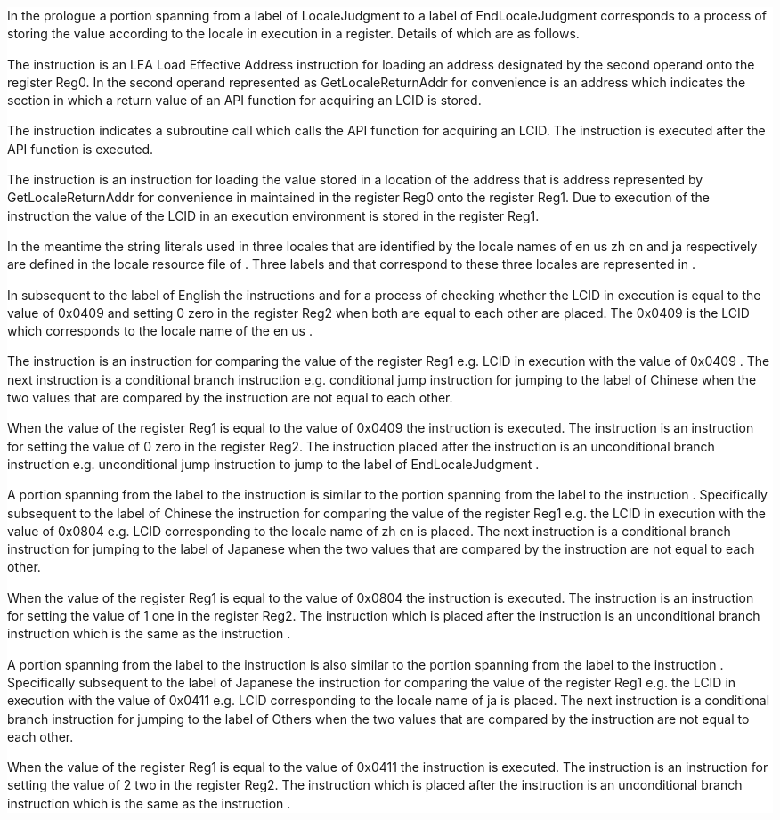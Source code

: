 In the prologue a portion spanning from a label of LocaleJudgment to a label of EndLocaleJudgment corresponds to a process of storing the value according to the locale in execution in a register. Details of which are as follows.

The instruction is an LEA Load Effective Address instruction for loading an address designated by the second operand onto the register Reg0. In the second operand represented as GetLocaleReturnAddr for convenience is an address which indicates the section in which a return value of an API function for acquiring an LCID is stored.

The instruction indicates a subroutine call which calls the API function for acquiring an LCID. The instruction is executed after the API function is executed.

The instruction is an instruction for loading the value stored in a location of the address that is address represented by GetLocaleReturnAddr for convenience in maintained in the register Reg0 onto the register Reg1. Due to execution of the instruction the value of the LCID in an execution environment is stored in the register Reg1.

In the meantime the string literals used in three locales that are identified by the locale names of en us zh cn and ja respectively are defined in the locale resource file of . Three labels and that correspond to these three locales are represented in .

In subsequent to the label of English the instructions and for a process of checking whether the LCID in execution is equal to the value of 0x0409 and setting 0 zero in the register Reg2 when both are equal to each other are placed. The 0x0409 is the LCID which corresponds to the locale name of the en us .

The instruction is an instruction for comparing the value of the register Reg1 e.g. LCID in execution with the value of 0x0409 . The next instruction is a conditional branch instruction e.g. conditional jump instruction for jumping to the label of Chinese when the two values that are compared by the instruction are not equal to each other.

When the value of the register Reg1 is equal to the value of 0x0409 the instruction is executed. The instruction is an instruction for setting the value of 0 zero in the register Reg2. The instruction placed after the instruction is an unconditional branch instruction e.g. unconditional jump instruction to jump to the label of EndLocaleJudgment .

A portion spanning from the label to the instruction is similar to the portion spanning from the label to the instruction . Specifically subsequent to the label of Chinese the instruction for comparing the value of the register Reg1 e.g. the LCID in execution with the value of 0x0804 e.g. LCID corresponding to the locale name of zh cn is placed. The next instruction is a conditional branch instruction for jumping to the label of Japanese when the two values that are compared by the instruction are not equal to each other.

When the value of the register Reg1 is equal to the value of 0x0804 the instruction is executed. The instruction is an instruction for setting the value of 1 one in the register Reg2. The instruction which is placed after the instruction is an unconditional branch instruction which is the same as the instruction .

A portion spanning from the label to the instruction is also similar to the portion spanning from the label to the instruction . Specifically subsequent to the label of Japanese the instruction for comparing the value of the register Reg1 e.g. the LCID in execution with the value of 0x0411 e.g. LCID corresponding to the locale name of ja is placed. The next instruction is a conditional branch instruction for jumping to the label of Others when the two values that are compared by the instruction are not equal to each other.

When the value of the register Reg1 is equal to the value of 0x0411 the instruction is executed. The instruction is an instruction for setting the value of 2 two in the register Reg2. The instruction which is placed after the instruction is an unconditional branch instruction which is the same as the instruction .
